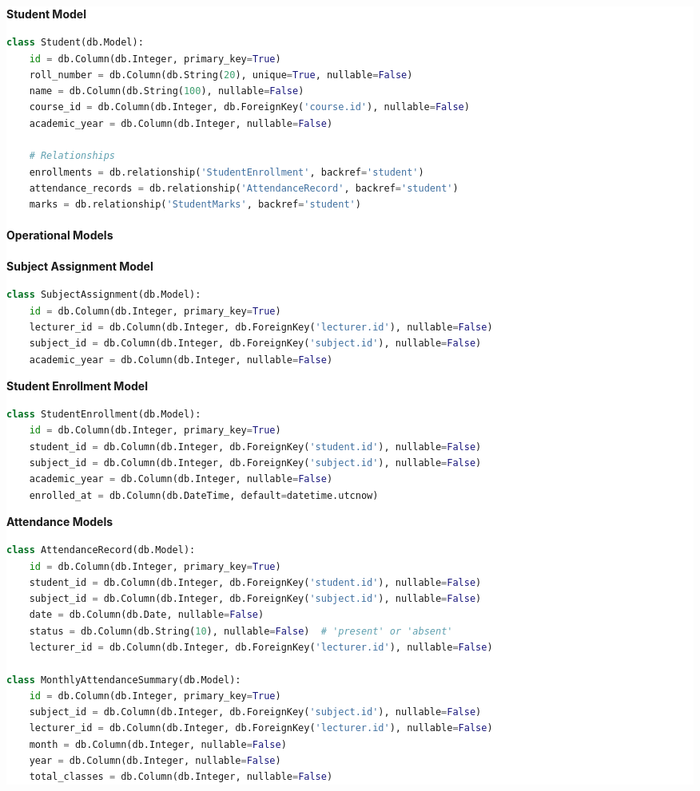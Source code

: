 **Student Model**
```python
class Student(db.Model):
    id = db.Column(db.Integer, primary_key=True)
    roll_number = db.Column(db.String(20), unique=True, nullable=False)
    name = db.Column(db.String(100), nullable=False)
    course_id = db.Column(db.Integer, db.ForeignKey('course.id'), nullable=False)
    academic_year = db.Column(db.Integer, nullable=False)
    
    # Relationships
    enrollments = db.relationship('StudentEnrollment', backref='student')
    attendance_records = db.relationship('AttendanceRecord', backref='student')
    marks = db.relationship('StudentMarks', backref='student')
```

#### Operational Models

**Subject Assignment Model**
```python
class SubjectAssignment(db.Model):
    id = db.Column(db.Integer, primary_key=True)
    lecturer_id = db.Column(db.Integer, db.ForeignKey('lecturer.id'), nullable=False)
    subject_id = db.Column(db.Integer, db.ForeignKey('subject.id'), nullable=False)
    academic_year = db.Column(db.Integer, nullable=False)
```

**Student Enrollment Model**
```python
class StudentEnrollment(db.Model):
    id = db.Column(db.Integer, primary_key=True)
    student_id = db.Column(db.Integer, db.ForeignKey('student.id'), nullable=False)
    subject_id = db.Column(db.Integer, db.ForeignKey('subject.id'), nullable=False)
    academic_year = db.Column(db.Integer, nullable=False)
    enrolled_at = db.Column(db.DateTime, default=datetime.utcnow)
```

**Attendance Models**
```python
class AttendanceRecord(db.Model):
    id = db.Column(db.Integer, primary_key=True)
    student_id = db.Column(db.Integer, db.ForeignKey('student.id'), nullable=False)
    subject_id = db.Column(db.Integer, db.ForeignKey('subject.id'), nullable=False)
    date = db.Column(db.Date, nullable=False)
    status = db.Column(db.String(10), nullable=False)  # 'present' or 'absent'
    lecturer_id = db.Column(db.Integer, db.ForeignKey('lecturer.id'), nullable=False)

class MonthlyAttendanceSummary(db.Model):
    id = db.Column(db.Integer, primary_key=True)
    subject_id = db.Column(db.Integer, db.ForeignKey('subject.id'), nullable=False)
    lecturer_id = db.Column(db.Integer, db.ForeignKey('lecturer.id'), nullable=False)
    month = db.Column(db.Integer, nullable=False)
    year = db.Column(db.Integer, nullable=False)
    total_classes = db.Column(db.Integer, nullable=False)
```
